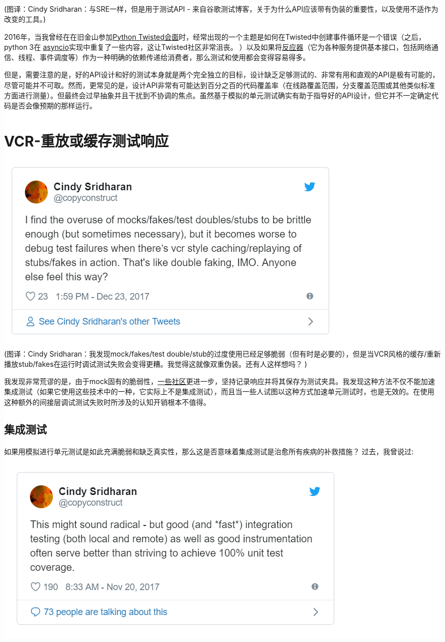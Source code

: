 (图译：Cindy Sridharan：与SRE一样，但是用于测试API - 来自谷歌测试博客，关于为什么API应该带有伪装的重要性，以及使用不适作为改变的工具。)



2016年，当我曾经在在旧金山参加[Python Twisted会面](https://www.meetup.com/SFTwisted/events/past)时，经常出现的一个主题是如何在Twisted中创建事件循环是一个错误（之后，python 3在 [asyncio](https://github.com/python/cpython/tree/3.6/Lib/asyncio/)实现中重复了一些内容，这让Twisted社区非常沮丧。 ）以及如果将[反应器](https://twistedmatrix.com/documents/10.1.0/core/howto/reactor-basics.html)（它为各种服务提供基本接口，包括网络通信、线程、事件调度等）作为一种明确的依赖传递给消费者，那么测试和使用都会变得容易得多。

但是，需要注意的是，好的API设计和好的测试本身就是两个完全独立的目标，设计缺乏足够测试的、非常有用和直观的API是极有可能的，尽管可能并不可取。然而，更常见的是，设计API非常有可能达到百分之百的代码覆盖率（在线路覆盖范围，分支覆盖范围或其他类似标准方面进行测量）。但最终会过早抽象并且干扰到不协调的焦点。虽然基于模拟的单元测试确实有助于指导好的API设计，但它并不一定确定代码是否会像预期的那样运行。 

# VCR-重放或缓存测试响应

![1564847097455](https://github.com/caas-one/news.caas.one/blob/master/translation/images/1564847097455.png)

(图译：Cindy Sridharan：我发现mock/fakes/test double/stub的过度使用已经足够脆弱（但有时是必要的），但是当VCR风格的缓存/重新播放stub/fakes在运行时调试测试失败会变得更糟。我觉得这就像双重伪装。还有人这样想吗？ )



我发现非常荒谬的是，由于mock固有的脆弱性，[一些社区](https://github.com/vcr/vcr)更进一步，坚持记录响应并将其保存为测试夹具。我发现这种方法不仅不能加速集成测试（如果它使用这些技术中的一种，它实际上不是集成测试），而且当一些人试图以这种方式加速单元测试时，也是无效的。在使用这种额外的间接层调试测试失败时所涉及的认知开销根本不值得。

## 集成测试

如果用模拟进行单元测试是如此充满脆弱和缺乏真实性，那么这是否意味着集成测试是治愈所有疾病的补救措施？
过去，我曾说过:

![1564847540811](https://github.com/caas-one/news.caas.one/blob/master/translation/images/1564847540811.png)
